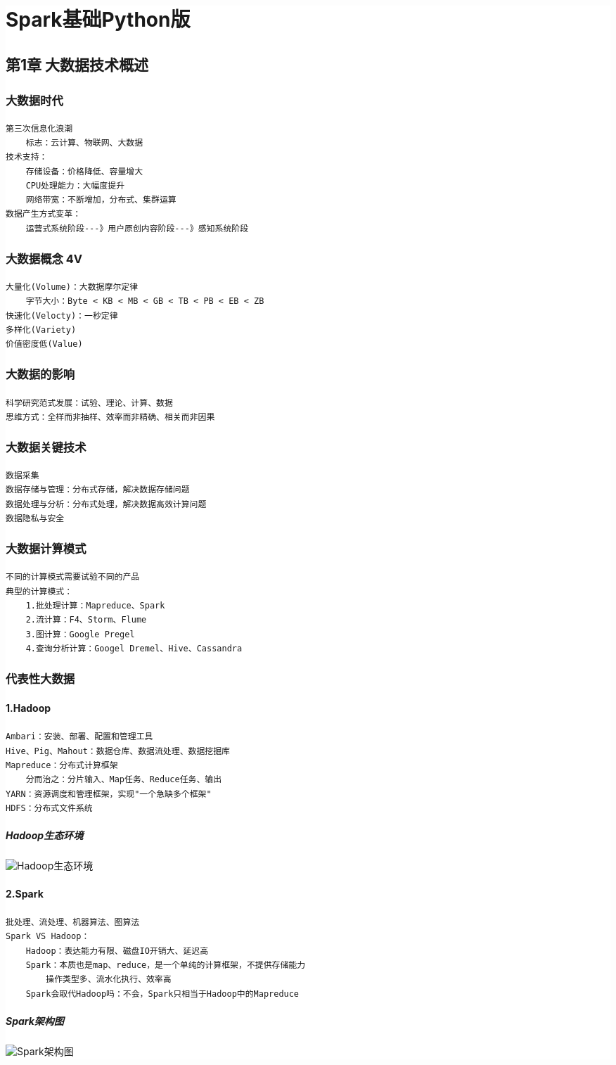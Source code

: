 # Spark基础Python版
## 第1章 大数据技术概述
### 大数据时代
    第三次信息化浪潮
        标志：云计算、物联网、大数据
    技术支持：
        存储设备：价格降低、容量增大
        CPU处理能力：大幅度提升
        网络带宽：不断增加，分布式、集群运算
    数据产生方式变革：
        运营式系统阶段---》用户原创内容阶段---》感知系统阶段
        
### 大数据概念 4V
    大量化(Volume)：大数据摩尔定律
        字节大小：Byte < KB < MB < GB < TB < PB < EB < ZB
    快速化(Velocty)：一秒定律
    多样化(Variety)
    价值密度低(Value)

### 大数据的影响
    科学研究范式发展：试验、理论、计算、数据
    思维方式：全样而非抽样、效率而非精确、相关而非因果

### 大数据关键技术
    数据采集
    数据存储与管理：分布式存储，解决数据存储问题
    数据处理与分析：分布式处理，解决数据高效计算问题
    数据隐私与安全

### 大数据计算模式
    不同的计算模式需要试验不同的产品
    典型的计算模式：
        1.批处理计算：Mapreduce、Spark
        2.流计算：F4、Storm、Flume
        3.图计算：Google Pregel
        4.查询分析计算：Googel Dremel、Hive、Cassandra

### 代表性大数据
#### 1.Hadoop
    Ambari：安装、部署、配置和管理工具
    Hive、Pig、Mahout：数据仓库、数据流处理、数据挖掘库
    Mapreduce：分布式计算框架
        分而治之：分片输入、Map任务、Reduce任务、输出
    YARN：资源调度和管理框架，实现"一个急缺多个框架"
    HDFS：分布式文件系统
##### Hadoop生态环境
![Hadoop生态环境](2022-10-22-08-17-39.png "Hadoop生态环境")
#### 2.Spark
    批处理、流处理、机器算法、图算法
    Spark VS Hadoop：
        Hadoop：表达能力有限、磁盘IO开销大、延迟高
        Spark：本质也是map、reduce，是一个单纯的计算框架，不提供存储能力
            操作类型多、流水化执行、效率高
        Spark会取代Hadoop吗：不会，Spark只相当于Hadoop中的Mapreduce
##### Spark架构图
![Spark架构图](2022-10-22-08-22-59.png "Spark架构图")